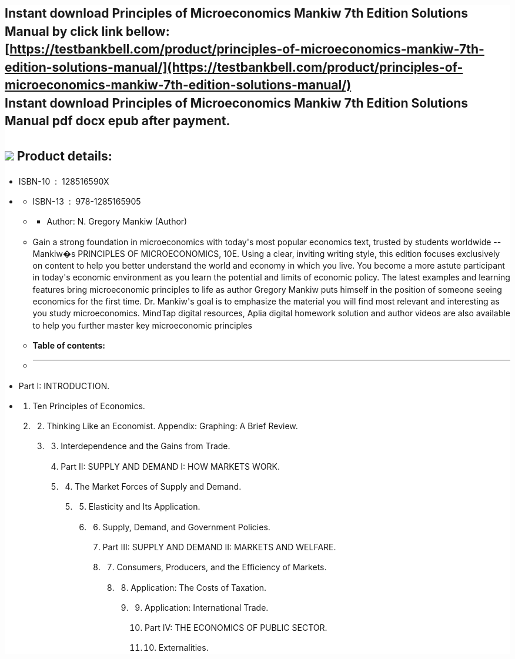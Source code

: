 Instant download **Principles of Microeconomics Mankiw 7th Edition Solutions Manual** by click link bellow:  
[https://testbankbell.com/product/principles-of-microeconomics-mankiw-7th-edition-solutions-manual/](https://testbankbell.com/product/principles-of-microeconomics-mankiw-7th-edition-solutions-manual/)  
**Instant download Principles of Microeconomics Mankiw 7th Edition Solutions Manual pdf docx epub after payment.**
------------------------------------------------------------------------------------------------------------------


![](https://testbankbell.com/wp-content/uploads/2023/05/principles-of-microeconomics-mankiw-7th-sm.jpg)
**Product details:**
--------------------


* ISBN-10 ‏ : ‎ 128516590X
* * ISBN-13 ‏ : ‎ 978-1285165905
  * * Author: N. Gregory Mankiw (Author)
   
  * Gain a strong foundation in microeconomics with today's most popular economics text, trusted by students worldwide -- Mankiw�s PRINCIPLES OF MICROECONOMICS, 10E. Using a clear, inviting writing style, this edition focuses exclusively on content to help you better understand the world and economy in which you live. You become a more astute participant in today's economic environment as you learn the potential and limits of economic policy. The latest examples and learning features bring microeconomic principles to life as author Gregory Mankiw puts himself in the position of someone seeing economics for the first time. Dr. Mankiw's goal is to emphasize the material you will find most relevant and interesting as you study microeconomics. MindTap digital resources, Aplia digital homework solution and author videos are also available to help you further master key microeconomic principles
  * **Table of contents:**
  * ----------------------
 
* Part I: INTRODUCTION.

* 1. Ten Principles of Economics.
 
  2. 2. Thinking Like an Economist. Appendix: Graphing: A Brief Review.
    
     3. 3. Interdependence and the Gains from Trade.
       
        4. Part II: SUPPLY AND DEMAND I: HOW MARKETS WORK.
       
        5. 4. The Market Forces of Supply and Demand.
          
           5. 5. Elasticity and Its Application.
             
              6. 6. Supply, Demand, and Government Policies.
                
                 7. Part III: SUPPLY AND DEMAND II: MARKETS AND WELFARE.
                
                 8. 7. Consumers, Producers, and the Efficiency of Markets.
                   
                    8. 8. Application: The Costs of Taxation.
                      
                       9. 9. Application: International Trade.
                         
                          10. Part IV: THE ECONOMICS OF PUBLIC SECTOR.
                         
                          11. 10. Externalities.
                             